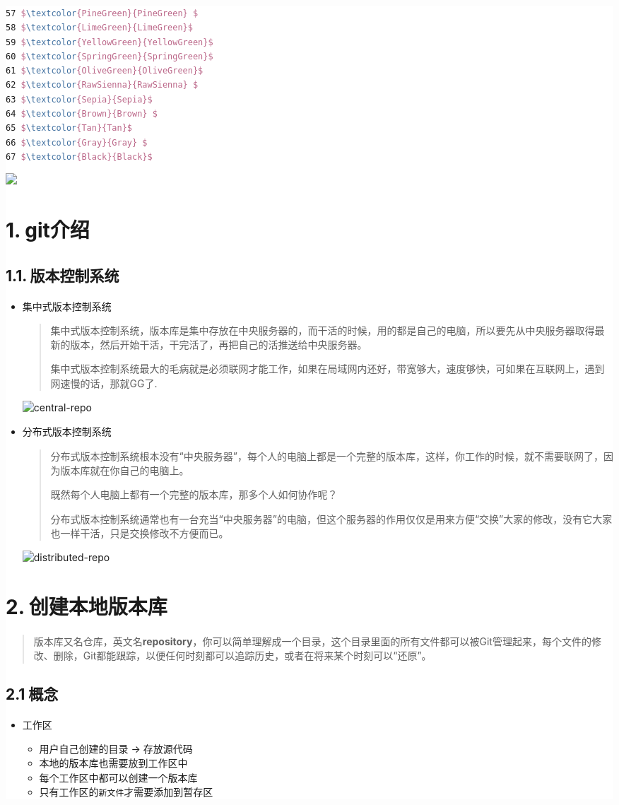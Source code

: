 ```tex
57 $\textcolor{PineGreen}{PineGreen} $
58 $\textcolor{LimeGreen}{LimeGreen}$
59 $\textcolor{YellowGreen}{YellowGreen}$
60 $\textcolor{SpringGreen}{SpringGreen}$
61 $\textcolor{OliveGreen}{OliveGreen}$
62 $\textcolor{RawSienna}{RawSienna} $
63 $\textcolor{Sepia}{Sepia}$
64 $\textcolor{Brown}{Brown} $
65 $\textcolor{Tan}{Tan}$
66 $\textcolor{Gray}{Gray} $
67 $\textcolor{Black}{Black}$
```

![](https://cdn.jsdelivr.net/gh/moshang1314/myBlog@main/image/f0c6fcd8a563460580ebe805bca1e0dd~tplv-k3u1fbpfcp-zoom-in-crop-mark:4536:0:0:0.image)

# 1. git介绍

## 1.1. 版本控制系统

- 集中式版本控制系统

  > 集中式版本控制系统，版本库是集中存放在中央服务器的，而干活的时候，用的都是自己的电脑，所以要先从中央服务器取得最新的版本，然后开始干活，干完活了，再把自己的活推送给中央服务器。
  >
  > 集中式版本控制系统最大的毛病就是必须联网才能工作，如果在局域网内还好，带宽够大，速度够快，可如果在互联网上，遇到网速慢的话，那就GG了.  

  ![central-repo](https://cdn.jsdelivr.net/gh/moshang1314/myBlog@main/image/0.jpg)

- 分布式版本控制系统

  > 分布式版本控制系统根本没有“中央服务器”，每个人的电脑上都是一个完整的版本库，这样，你工作的时候，就不需要联网了，因为版本库就在你自己的电脑上。
  >
  > 既然每个人电脑上都有一个完整的版本库，那多个人如何协作呢？
  >
  > 分布式版本控制系统通常也有一台充当“中央服务器”的电脑，但这个服务器的作用仅仅是用来方便“交换”大家的修改，没有它大家也一样干活，只是交换修改不方便而已。

  ![distributed-repo](https://cdn.jsdelivr.net/gh/moshang1314/myBlog@main/image/0-1559747872796.jpg)

# 2. 创建本地版本库

> 版本库又名仓库，英文名**repository**，你可以简单理解成一个目录，这个目录里面的所有文件都可以被Git管理起来，每个文件的修改、删除，Git都能跟踪，以便任何时刻都可以追踪历史，或者在将来某个时刻可以“还原”。

## 2.1 概念

- 工作区

  - 用户自己创建的目录 -> 存放源代码
  - 本地的版本库也需要放到工作区中
  - 每个工作区中都可以创建一个版本库
  - 只有工作区的`新文件`才需要添加到暂存区
